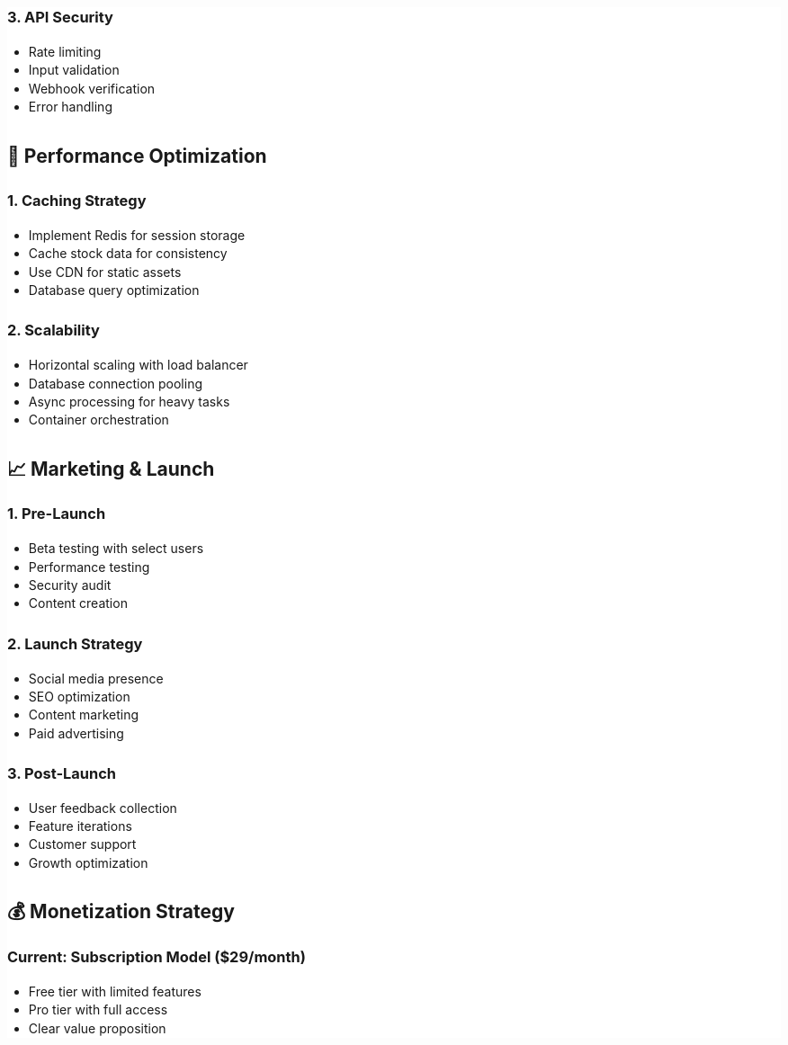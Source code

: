 ### 3. API Security
- Rate limiting
- Input validation
- Webhook verification
- Error handling

## 🚀 Performance Optimization

### 1. Caching Strategy
- Implement Redis for session storage
- Cache stock data for consistency
- Use CDN for static assets
- Database query optimization

### 2. Scalability
- Horizontal scaling with load balancer
- Database connection pooling
- Async processing for heavy tasks
- Container orchestration

## 📈 Marketing & Launch

### 1. Pre-Launch
- Beta testing with select users
- Performance testing
- Security audit
- Content creation

### 2. Launch Strategy
- Social media presence
- SEO optimization
- Content marketing
- Paid advertising

### 3. Post-Launch
- User feedback collection
- Feature iterations
- Customer support
- Growth optimization

## 💰 Monetization Strategy

### Current: Subscription Model ($29/month)
- Free tier with limited features
- Pro tier with full access
- Clear value proposition
